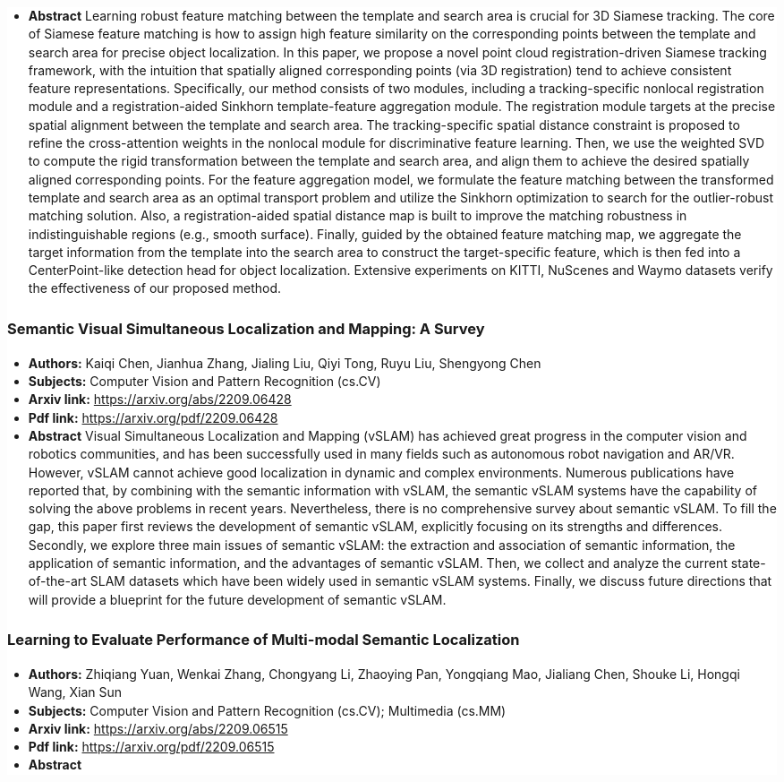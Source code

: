  - **Abstract**
 Learning robust feature matching between the template and search area is crucial for 3D Siamese tracking. The core of Siamese feature matching is how to assign high feature similarity on the corresponding points between the template and search area for precise object localization. In this paper, we propose a novel point cloud registration-driven Siamese tracking framework, with the intuition that spatially aligned corresponding points (via 3D registration) tend to achieve consistent feature representations. Specifically, our method consists of two modules, including a tracking-specific nonlocal registration module and a registration-aided Sinkhorn template-feature aggregation module. The registration module targets at the precise spatial alignment between the template and search area. The tracking-specific spatial distance constraint is proposed to refine the cross-attention weights in the nonlocal module for discriminative feature learning. Then, we use the weighted SVD to compute the rigid transformation between the template and search area, and align them to achieve the desired spatially aligned corresponding points. For the feature aggregation model, we formulate the feature matching between the transformed template and search area as an optimal transport problem and utilize the Sinkhorn optimization to search for the outlier-robust matching solution. Also, a registration-aided spatial distance map is built to improve the matching robustness in indistinguishable regions (e.g., smooth surface). Finally, guided by the obtained feature matching map, we aggregate the target information from the template into the search area to construct the target-specific feature, which is then fed into a CenterPoint-like detection head for object localization. Extensive experiments on KITTI, NuScenes and Waymo datasets verify the effectiveness of our proposed method.
### Semantic Visual Simultaneous Localization and Mapping: A Survey
 - **Authors:** Kaiqi Chen, Jianhua Zhang, Jialing Liu, Qiyi Tong, Ruyu Liu, Shengyong Chen
 - **Subjects:** Computer Vision and Pattern Recognition (cs.CV)
 - **Arxiv link:** https://arxiv.org/abs/2209.06428
 - **Pdf link:** https://arxiv.org/pdf/2209.06428
 - **Abstract**
 Visual Simultaneous Localization and Mapping (vSLAM) has achieved great progress in the computer vision and robotics communities, and has been successfully used in many fields such as autonomous robot navigation and AR/VR. However, vSLAM cannot achieve good localization in dynamic and complex environments. Numerous publications have reported that, by combining with the semantic information with vSLAM, the semantic vSLAM systems have the capability of solving the above problems in recent years. Nevertheless, there is no comprehensive survey about semantic vSLAM. To fill the gap, this paper first reviews the development of semantic vSLAM, explicitly focusing on its strengths and differences. Secondly, we explore three main issues of semantic vSLAM: the extraction and association of semantic information, the application of semantic information, and the advantages of semantic vSLAM. Then, we collect and analyze the current state-of-the-art SLAM datasets which have been widely used in semantic vSLAM systems. Finally, we discuss future directions that will provide a blueprint for the future development of semantic vSLAM.
### Learning to Evaluate Performance of Multi-modal Semantic Localization
 - **Authors:** Zhiqiang Yuan, Wenkai Zhang, Chongyang Li, Zhaoying Pan, Yongqiang Mao, Jialiang Chen, Shouke Li, Hongqi Wang, Xian Sun
 - **Subjects:** Computer Vision and Pattern Recognition (cs.CV); Multimedia (cs.MM)
 - **Arxiv link:** https://arxiv.org/abs/2209.06515
 - **Pdf link:** https://arxiv.org/pdf/2209.06515
 - **Abstract**